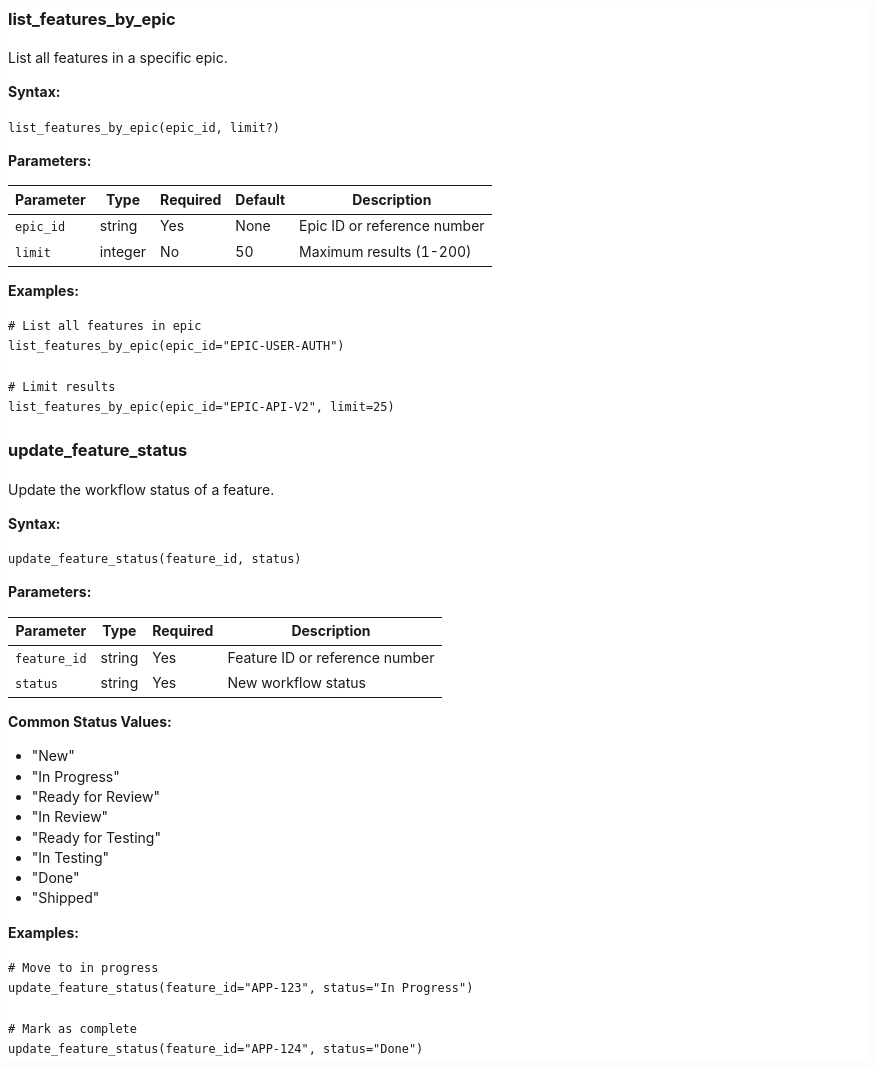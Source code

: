 ### list_features_by_epic

List all features in a specific epic.

**Syntax:**
```
list_features_by_epic(epic_id, limit?)
```

**Parameters:**

| Parameter | Type | Required | Default | Description |
|-----------|------|----------|---------|-------------|
| `epic_id` | string | Yes | None | Epic ID or reference number |
| `limit` | integer | No | 50 | Maximum results (1-200) |

**Examples:**
```
# List all features in epic
list_features_by_epic(epic_id="EPIC-USER-AUTH")

# Limit results
list_features_by_epic(epic_id="EPIC-API-V2", limit=25)
```

### update_feature_status

Update the workflow status of a feature.

**Syntax:**
```
update_feature_status(feature_id, status)
```

**Parameters:**

| Parameter | Type | Required | Description |
|-----------|------|----------|-------------|
| `feature_id` | string | Yes | Feature ID or reference number |
| `status` | string | Yes | New workflow status |

**Common Status Values:**
- "New"
- "In Progress"
- "Ready for Review"
- "In Review"
- "Ready for Testing"
- "In Testing"
- "Done"
- "Shipped"

**Examples:**
```
# Move to in progress
update_feature_status(feature_id="APP-123", status="In Progress")

# Mark as complete
update_feature_status(feature_id="APP-124", status="Done")
```

